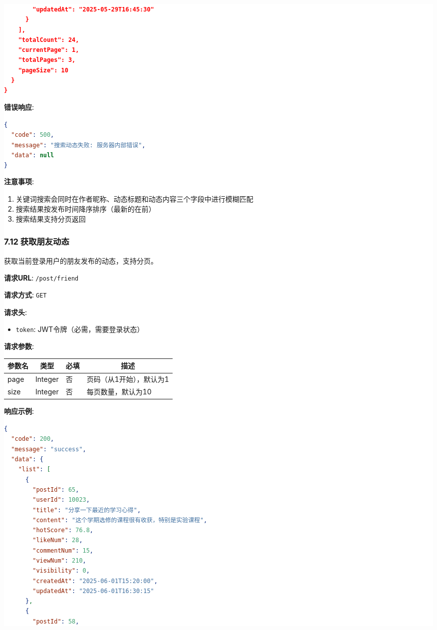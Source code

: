 ```json
        "updatedAt": "2025-05-29T16:45:30"
      }
    ],
    "totalCount": 24,
    "currentPage": 1,
    "totalPages": 3,
    "pageSize": 10
  }
}
```

**错误响应**:

```json
{
  "code": 500,
  "message": "搜索动态失败: 服务器内部错误",
  "data": null
}
```

**注意事项**:
1. 关键词搜索会同时在作者昵称、动态标题和动态内容三个字段中进行模糊匹配
2. 搜索结果按发布时间降序排序（最新的在前）
3. 搜索结果支持分页返回

### 7.12 获取朋友动态

获取当前登录用户的朋友发布的动态，支持分页。

**请求URL**: `/post/friend`

**请求方式**: `GET`

**请求头**:
- `token`: JWT令牌（必需，需要登录状态）

**请求参数**:

| 参数名 | 类型 | 必填 | 描述 |
| ------ | ---- | ---- | ---- |
| page | Integer | 否 | 页码（从1开始），默认为1 |
| size | Integer | 否 | 每页数量，默认为10 |

**响应示例**:

```json
{
  "code": 200,
  "message": "success",
  "data": {
    "list": [
      {
        "postId": 65,
        "userId": 10023,
        "title": "分享一下最近的学习心得",
        "content": "这个学期选修的课程很有收获，特别是实验课程",
        "hotScore": 76.8,
        "likeNum": 28,
        "commentNum": 15,
        "viewNum": 210,
        "visibility": 0,
        "createdAt": "2025-06-01T15:20:00",
        "updatedAt": "2025-06-01T16:30:15"
      },
      {
        "postId": 58,
```